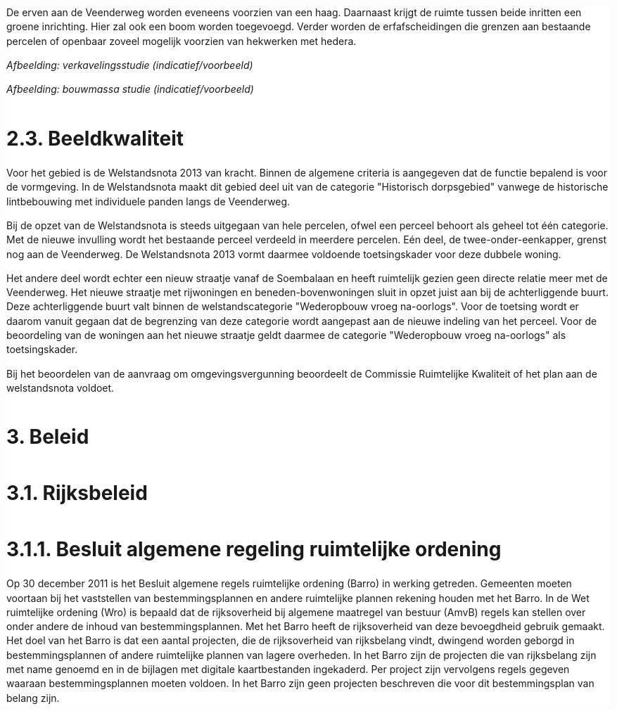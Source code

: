 De erven aan de Veenderweg worden eveneens voorzien van een haag. Daarnaast krijgt de ruimte tussen beide inritten een groene inrichting. Hier zal ook een boom worden toegevoegd. Verder worden de erfafscheidingen die grenzen aan bestaande percelen of openbaar zoveel mogelijk voorzien van hekwerken met hedera.

*Afbeelding: verkavelingsstudie (indicatief/voorbeeld)*

*Afbeelding: bouwmassa studie (indicatief/voorbeeld)*

# <span id="page-8-0"></span>**2.3. Beeldkwaliteit**

Voor het gebied is de Welstandsnota 2013 van kracht. Binnen de algemene criteria is aangegeven dat de functie bepalend is voor de vormgeving. In de Welstandsnota maakt dit gebied deel uit van de categorie "Historisch dorpsgebied" vanwege de historische lintbebouwing met individuele panden langs de Veenderweg.

Bij de opzet van de Welstandsnota is steeds uitgegaan van hele percelen, ofwel een perceel behoort als geheel tot één categorie. Met de nieuwe invulling wordt het bestaande perceel verdeeld in meerdere percelen. Eén deel, de twee-onder-eenkapper, grenst nog aan de Veenderweg. De Welstandsnota 2013 vormt daarmee voldoende toetsingskader voor deze dubbele woning.

Het andere deel wordt echter een nieuw straatje vanaf de Soembalaan en heeft ruimtelijk gezien geen directe relatie meer met de Veenderweg. Het nieuwe straatje met rijwoningen en beneden-bovenwoningen sluit in opzet juist aan bij de achterliggende buurt. Deze achterliggende buurt valt binnen de welstandscategorie "Wederopbouw vroeg na-oorlogs". Voor de toetsing wordt er daarom vanuit gegaan dat de begrenzing van deze categorie wordt aangepast aan de nieuwe indeling van het perceel. Voor de beoordeling van de woningen aan het nieuwe straatje geldt daarmee de categorie "Wederopbouw vroeg na-oorlogs" als toetsingskader.

Bij het beoordelen van de aanvraag om omgevingsvergunning beoordeelt de Commissie Ruimtelijke Kwaliteit of het plan aan de welstandsnota voldoet.

# <span id="page-9-0"></span>**3. Beleid**

# <span id="page-9-1"></span>**3.1. Rijksbeleid**

# <span id="page-9-2"></span>3.1.1. Besluit algemene regeling ruimtelijke ordening

Op 30 december 2011 is het Besluit algemene regels ruimtelijke ordening (Barro) in werking getreden. Gemeenten moeten voortaan bij het vaststellen van bestemmingsplannen en andere ruimtelijke plannen rekening houden met het Barro. In de Wet ruimtelijke ordening (Wro) is bepaald dat de rijksoverheid bij algemene maatregel van bestuur (AmvB) regels kan stellen over onder andere de inhoud van bestemmingsplannen. Met het Barro heeft de rijksoverheid van deze bevoegdheid gebruik gemaakt. Het doel van het Barro is dat een aantal projecten, die de rijksoverheid van rijksbelang vindt, dwingend worden geborgd in bestemmingsplannen of andere ruimtelijke plannen van lagere overheden. In het Barro zijn de projecten die van rijksbelang zijn met name genoemd en in de bijlagen met digitale kaartbestanden ingekaderd. Per project zijn vervolgens regels gegeven waaraan bestemmingsplannen moeten voldoen. In het Barro zijn geen projecten beschreven die voor dit bestemmingsplan van belang zijn.
